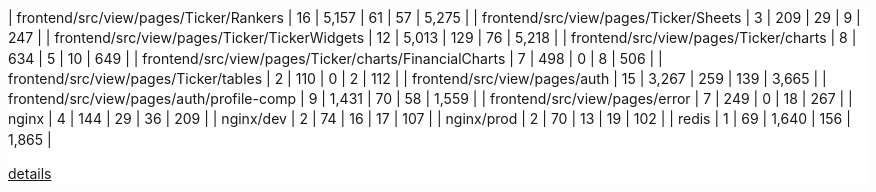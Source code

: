 | frontend/src/view/pages/Ticker/Rankers | 16 | 5,157 | 61 | 57 | 5,275 |
| frontend/src/view/pages/Ticker/Sheets | 3 | 209 | 29 | 9 | 247 |
| frontend/src/view/pages/Ticker/TickerWidgets | 12 | 5,013 | 129 | 76 | 5,218 |
| frontend/src/view/pages/Ticker/charts | 8 | 634 | 5 | 10 | 649 |
| frontend/src/view/pages/Ticker/charts/FinancialCharts | 7 | 498 | 0 | 8 | 506 |
| frontend/src/view/pages/Ticker/tables | 2 | 110 | 0 | 2 | 112 |
| frontend/src/view/pages/auth | 15 | 3,267 | 259 | 139 | 3,665 |
| frontend/src/view/pages/auth/profile-comp | 9 | 1,431 | 70 | 58 | 1,559 |
| frontend/src/view/pages/error | 7 | 249 | 0 | 18 | 267 |
| nginx | 4 | 144 | 29 | 36 | 209 |
| nginx/dev | 2 | 74 | 16 | 17 | 107 |
| nginx/prod | 2 | 70 | 13 | 19 | 102 |
| redis | 1 | 69 | 1,640 | 156 | 1,865 |

[details](details.md)